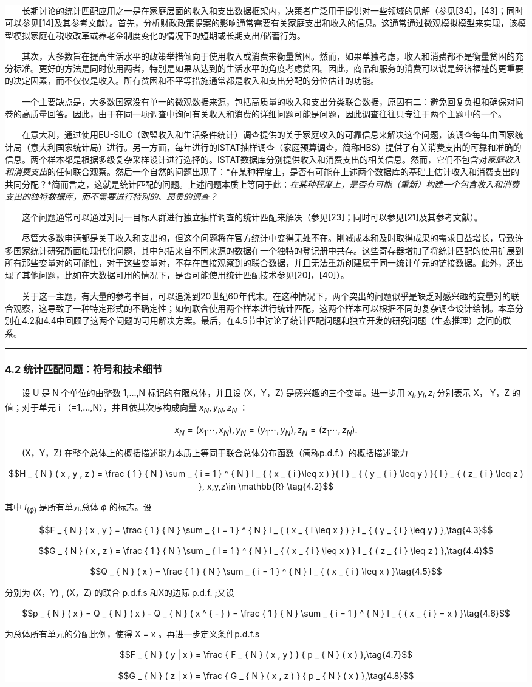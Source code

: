 &emsp;&emsp;长期讨论的统计匹配应用之一是在家庭层面的收入和支出数据框架内，决策者广泛用于提供对一些领域的见解（参见[34]，[43]；同时可以参见[14]及其参考文献）。首先，分析财政政策提案的影响通常需要有关家庭支出和收入的信息。这通常通过微观模拟模型来实现，该模型模拟家庭在税收改革或养老金制度变化的情况下的短期或长期支出/储蓄行为。

&emsp;&emsp;其次，大多数旨在提高生活水平的政策举措倾向于使用收入或消费来衡量贫困。然而，如果单独考虑，收入和消费都不是衡量贫困的充分标准。更好的方法是同时使用两者，特别是如果从达到的生活水平的角度考虑贫困。因此，商品和服务的消费可以说是经济福祉的更重要的决定因素，而不仅仅是收入。所有贫困和不平等措施通常都是收入和支出分配的分位估计的功能。

&emsp;&emsp;一个主要缺点是，大多数国家没有单一的微观数据来源，包括高质量的收入和支出分类联合数据，原因有二：避免回复负担和确保对问卷的高质量回答。因此，由于在同一项调查中询问有关收入和消费的详细问题可能是问题，因此调查往往只专注于两个主题中的一个。

&emsp;&emsp;在意大利，通过使用EU-SILC（欧盟收入和生活条件统计）调查提供的关于家庭收入的可靠信息来解决这个问题，该调查每年由国家统计局（意大利国家统计局）进行。另一方面，每年进行的ISTAT抽样调查（家庭预算调查，简称HBS）提供了有关消费支出的可靠和准确的信息。两个样本都是根据多级复杂采样设计进行选择的。ISTAT数据库分别提供收入和消费支出的相关信息。然而，它们不包含对*家庭收入和消费支出*的任何联合观察。然后一个自然的问题出现了：*在某种程度上，是否有可能在上述两个数据库的基础上估计收入和消费支出的共同分配？*简而言之，这就是统计匹配的问题。上述问题本质上等同于此：*在某种程度上，是否有可能（重新）构建一个包含收入和消费支出的独特数据库，而不需要进行特别的、昂贵的调查？*

&emsp;&emsp;这个问题通常可以通过对同一目标人群进行独立抽样调查的统计匹配来解决（参见[23]；同时可以参见[21]及其参考文献）。

&emsp;&emsp;尽管大多数申请都是关于收入和支出的，但这个问题将在官方统计中变得无处不在。削减成本和及时取得成果的需求日益增长，导致许多国家统计研究所面临现代化问题，其中包括来自不同来源的数据在一个独特的登记册中共存。这些寄存器增加了将统计匹配的使用扩展到所有那些变量对的可能性，对于这些变量对，不存在直接观察到的联合数据，并且无法重新创建属于同一统计单元的链接数据。此外，还出现了其他问题，比如在大数据可用的情况下，是否可能使用统计匹配技术参见[20]，[40]）。

&emsp;&emsp;关于这一主题，有大量的参考书目，可以追溯到20世纪60年代末。在这种情况下，两个突出的问题似乎是缺乏对感兴趣的变量对的联合观察，这导致了一种特定形式的不确定性；如何联合使用两个样本进行统计匹配，这两个样本可以根据不同的复杂调查设计绘制。本章分别在4.2和4.4中回顾了这两个问题的可用解决方案。最后，在4.5节中讨论了统计匹配问题和独立开发的研究问题（生态推理）之间的联系。

------



### 4.2  统计匹配问题：符号和技术细节

&emsp;&emsp;设 U 是 N 个单位的由整数 1,...,N 标记的有限总体，并且设 (X，Y，Z) 是感兴趣的三个变量。进一步用 $x _ { i } , y _ { i } , z _ { i }$ 分别表示  X， Y，Z  的值；对于单元 i （=1,...,N），并且依其次序构成向量 $x _ { N } , y _ { N } , z _ { N }$ ：

$$x _ { N } = ( x _ { 1 } \cdots , x _ { N } ) , y _ { N } = ( y _ { 1 } \cdots , y _ { N } ) , z _ { N } = ( z _ { 1 } \cdots , z _ { N } ).\tag{4.1}$$

&emsp;&emsp;(X，Y，Z) 在整个总体上的概括描述能力本质上等同于联合总体分布函数（简称p.d.f.）的概括描述能力 

 $$H _ { N } ( x , y , z ) = \frac { 1 } { N } \sum _ { i = 1 } ^ { N } I _ { ( x _ { i }\leq x ) }{ I } _ { ( y _ { i } \leq y ) }{ I } _ { ( z_ { i } \leq z ) }, x,y,z\in \mathbb{R} \tag{4.2}$$ 

其中 $I _ { ( \phi ) }$ 是所有单元总体 $\phi$  的标志。设 

$$F _ { N } ( x , y ) = \frac { 1 } { N } \sum _ { i = 1 } ^ { N } I _ { ( x _ { i \leq x } ) } I _ { ( y _ { i } \leq y ) },\tag{4.3}$$

$$G _ { N } ( x , z ) = \frac { 1 } { N } \sum _ { i = 1 } ^ { N } I _ { ( x _ { i } \leq x ) } I _ { ( z _ { i } \leq z ) },\tag{4.4}$$

$$Q _ { N } ( x ) = \frac { 1 } { N } \sum _ { i = 1 } ^ { N } I _ { ( x _ { i } \leq x ) }\tag{4.5}$$

分别为 (X，Y) , (X，Z) 的联合 p.d.f.s 和X的边际 p.d.f. ;又设

$$p _ { N } ( x ) = Q _ { N } ( x ) - Q _ { N } ( x ^ { - } ) = \frac { 1 } { N } \sum _ { i = 1 } ^ { N } I _ { ( x _ { i } = x ) }\tag{4.6}$$

为总体所有单元的分配比例，使得 X = x 。再进一步定义条件p.d.f.s

$$F _ { N } ( y | x ) = \frac { F _ { N } ( x , y ) } { p _ { N } ( x ) },\tag{4.7}$$

$$G _ { N } ( z | x ) = \frac { G _ { N } ( x , z ) } { p _ { N } ( x ) },\tag{4.8}$$
